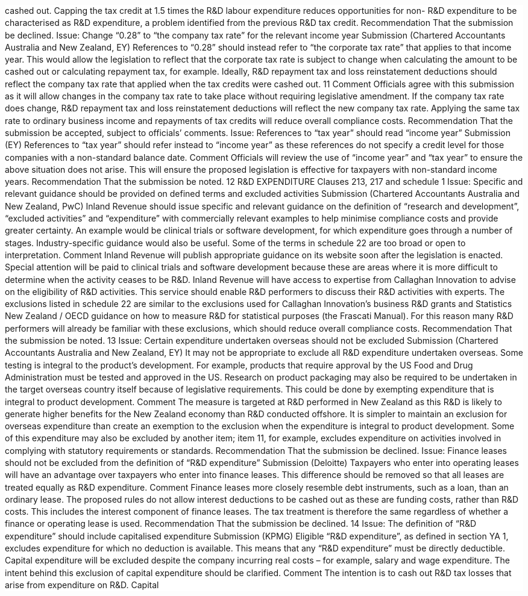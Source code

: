 cashed out. Capping the tax credit at 1.5 times the R&D labour expenditure reduces opportunities for non- R&D expenditure to be characterised as R&D expenditure, a problem identified from the previous R&D tax credit. Recommendation That the submission be declined. Issue: Change “0.28” to “the company tax rate” for the relevant income year Submission (Chartered Accountants Australia and New Zealand, EY) References to “0.28” should instead refer to “the corporate tax rate” that applies to that income year. This would allow the legislation to reflect that the corporate tax rate is subject to change when calculating the amount to be cashed out or calculating repayment tax, for example. Ideally, R&D repayment tax and loss reinstatement deductions should reflect the company tax rate that applied when the tax credits were cashed out. 11 Comment Officials agree with this submission as it will allow changes in the company tax rate to take place without requiring legislative amendment. If the company tax rate does change, R&D repayment tax and loss reinstatement deductions will reflect the new company tax rate. Applying the same tax rate to ordinary business income and repayments of tax credits will reduce overall compliance costs. Recommendation That the submission be accepted, subject to officials’ comments. Issue: References to “tax year” should read “income year” Submission (EY) References to “tax year” should refer instead to “income year” as these references do not specify a credit level for those companies with a non-standard balance date. Comment Officials will review the use of “income year” and “tax year” to ensure the above situation does not arise. This will ensure the proposed legislation is effective for taxpayers with non-standard income years. Recommendation That the submission be noted. 12 R&D EXPENDITURE Clauses 213, 217 and schedule 1 Issue: Specific and relevant guidance should be provided on defined terms and excluded activities Submission (Chartered Accountants Australia and New Zealand, PwC) Inland Revenue should issue specific and relevant guidance on the definition of “research and development”, “excluded activities” and “expenditure” with commercially relevant examples to help minimise compliance costs and provide greater certainty. An example would be clinical trials or software development, for which expenditure goes through a number of stages. Industry-specific guidance would also be useful. Some of the terms in schedule 22 are too broad or open to interpretation. Comment Inland Revenue will publish appropriate guidance on its website soon after the legislation is enacted. Special attention will be paid to clinical trials and software development because these are areas where it is more difficult to determine when the activity ceases to be R&D. Inland Revenue will have access to expertise from Callaghan Innovation to advise on the eligibility of R&D activities. This service should enable R&D performers to discuss their R&D activities with experts. The exclusions listed in schedule 22 are similar to the exclusions used for Callaghan Innovation’s business R&D grants and Statistics New Zealand / OECD guidance on how to measure R&D for statistical purposes (the Frascati Manual). For this reason many R&D performers will already be familiar with these exclusions, which should reduce overall compliance costs. Recommendation That the submission be noted. 13 Issue: Certain expenditure undertaken overseas should not be excluded Submission (Chartered Accountants Australia and New Zealand, EY) It may not be appropriate to exclude all R&D expenditure undertaken overseas. Some testing is integral to the product’s development. For example, products that require approval by the US Food and Drug Administration must be tested and approved in the US. Research on product packaging may also be required to be undertaken in the target overseas country itself because of legislative requirements. This could be done by exempting expenditure that is integral to product development. Comment The measure is targeted at R&D performed in New Zealand as this R&D is likely to generate higher benefits for the New Zealand economy than R&D conducted offshore. It is simpler to maintain an exclusion for overseas expenditure than create an exemption to the exclusion when the expenditure is integral to product development. Some of this expenditure may also be excluded by another item; item 11, for example, excludes expenditure on activities involved in complying with statutory requirements or standards. Recommendation That the submission be declined. Issue: Finance leases should not be excluded from the definition of “R&D expenditure” Submission (Deloitte) Taxpayers who enter into operating leases will have an advantage over taxpayers who enter into finance leases. This difference should be removed so that all leases are treated equally as R&D expenditure. Comment Finance leases more closely resemble debt instruments, such as a loan, than an ordinary lease. The proposed rules do not allow interest deductions to be cashed out as these are funding costs, rather than R&D costs. This includes the interest component of finance leases. The tax treatment is therefore the same regardless of whether a finance or operating lease is used. Recommendation That the submission be declined. 14 Issue: The definition of “R&D expenditure” should include capitalised expenditure Submission (KPMG) Eligible “R&D expenditure”, as defined in section YA 1, excludes expenditure for which no deduction is available. This means that any “R&D expenditure” must be directly deductible. Capital expenditure will be excluded despite the company incurring real costs – for example, salary and wage expenditure. The intent behind this exclusion of capital expenditure should be clarified. Comment The intention is to cash out R&D tax losses that arise from expenditure on R&D. Capital